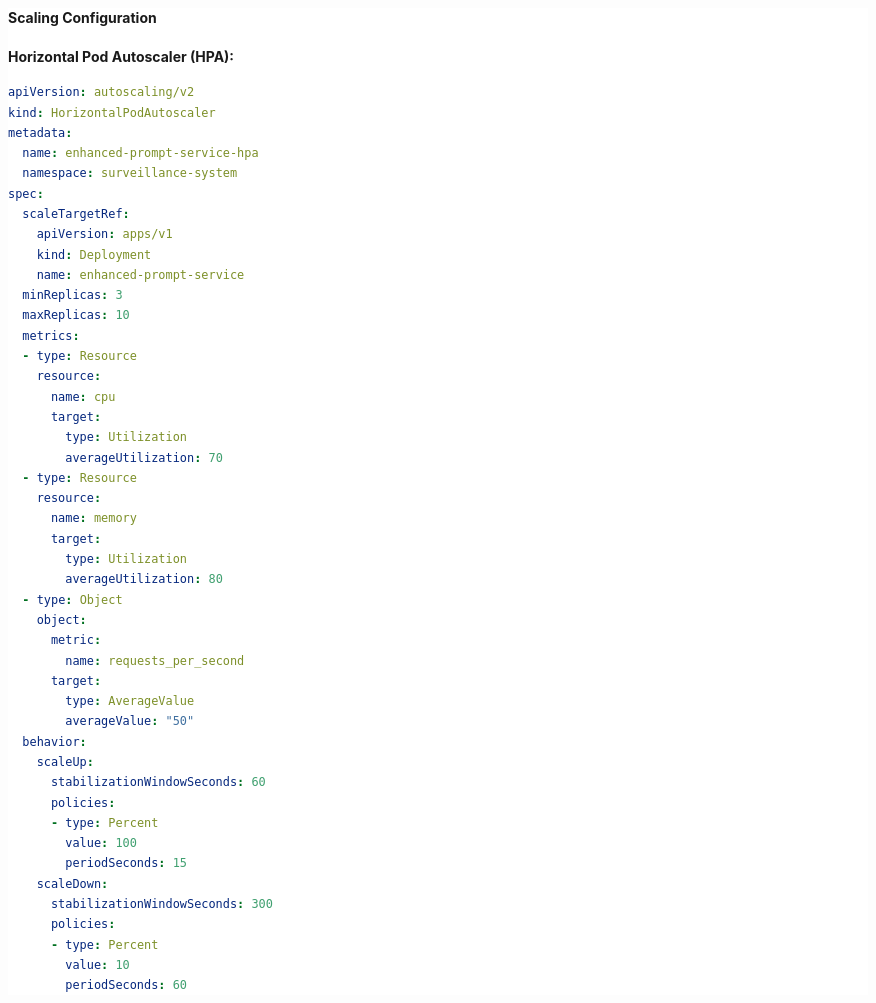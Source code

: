 #### Scaling Configuration

**Horizontal Pod Autoscaler (HPA):**
```yaml
apiVersion: autoscaling/v2
kind: HorizontalPodAutoscaler
metadata:
  name: enhanced-prompt-service-hpa
  namespace: surveillance-system
spec:
  scaleTargetRef:
    apiVersion: apps/v1
    kind: Deployment
    name: enhanced-prompt-service
  minReplicas: 3
  maxReplicas: 10
  metrics:
  - type: Resource
    resource:
      name: cpu
      target:
        type: Utilization
        averageUtilization: 70
  - type: Resource
    resource:
      name: memory
      target:
        type: Utilization
        averageUtilization: 80
  - type: Object
    object:
      metric:
        name: requests_per_second
      target:
        type: AverageValue
        averageValue: "50"
  behavior:
    scaleUp:
      stabilizationWindowSeconds: 60
      policies:
      - type: Percent
        value: 100
        periodSeconds: 15
    scaleDown:
      stabilizationWindowSeconds: 300
      policies:
      - type: Percent
        value: 10
        periodSeconds: 60
```
